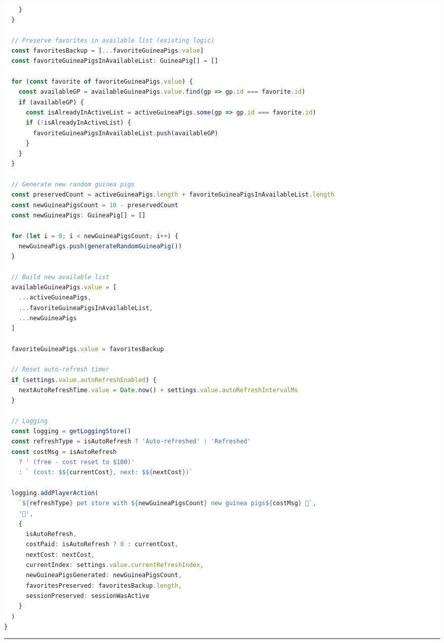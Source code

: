 ```typescript
    }
  }

  // Preserve favorites in available list (existing logic)
  const favoritesBackup = [...favoriteGuineaPigs.value]
  const favoriteGuineaPigsInAvailableList: GuineaPig[] = []

  for (const favorite of favoriteGuineaPigs.value) {
    const availableGP = availableGuineaPigs.value.find(gp => gp.id === favorite.id)
    if (availableGP) {
      const isAlreadyInActiveList = activeGuineaPigs.some(gp => gp.id === favorite.id)
      if (!isAlreadyInActiveList) {
        favoriteGuineaPigsInAvailableList.push(availableGP)
      }
    }
  }

  // Generate new random guinea pigs
  const preservedCount = activeGuineaPigs.length + favoriteGuineaPigsInAvailableList.length
  const newGuineaPigsCount = 10 - preservedCount
  const newGuineaPigs: GuineaPig[] = []

  for (let i = 0; i < newGuineaPigsCount; i++) {
    newGuineaPigs.push(generateRandomGuineaPig())
  }

  // Build new available list
  availableGuineaPigs.value = [
    ...activeGuineaPigs,
    ...favoriteGuineaPigsInAvailableList,
    ...newGuineaPigs
  ]

  favoriteGuineaPigs.value = favoritesBackup

  // Reset auto-refresh timer
  if (settings.value.autoRefreshEnabled) {
    nextAutoRefreshTime.value = Date.now() + settings.value.autoRefreshIntervalMs
  }

  // Logging
  const logging = getLoggingStore()
  const refreshType = isAutoRefresh ? 'Auto-refreshed' : 'Refreshed'
  const costMsg = isAutoRefresh
    ? ' (free - cost reset to $100)'
    : ` (cost: $${currentCost}, next: $${nextCost})`

  logging.addPlayerAction(
    `${refreshType} pet store with ${newGuineaPigsCount} new guinea pigs${costMsg} 🔄`,
    '🔄',
    {
      isAutoRefresh,
      costPaid: isAutoRefresh ? 0 : currentCost,
      nextCost: nextCost,
      currentIndex: settings.value.currentRefreshIndex,
      newGuineaPigsGenerated: newGuineaPigsCount,
      favoritesPreserved: favoritesBackup.length,
      sessionPreserved: sessionWasActive
    }
  )
}
```

---